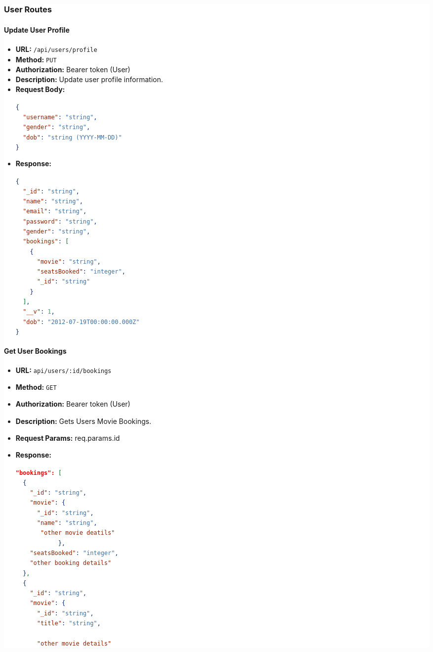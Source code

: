 ### User Routes

#### Update User Profile

- **URL:** `/api/users/profile`
- **Method:** `PUT`
- **Authorization:** Bearer token (User)
- **Description:** Update user profile information.
- **Request Body:**
  ```json
  {
    "username": "string",
    "gender": "string",
    "dob": "string (YYYY-MM-DD)"
  }
  ```
- **Response:**
  ```json
  {
    "_id": "string",
    "name": "string",
    "email": "string",
    "password": "string",
    "gender": "string",
    "bookings": [
      {
        "movie": "string",
        "seatsBooked": "integer",
        "_id": "string"
      }
    ],
    "__v": 1,
    "dob": "2012-07-19T00:00:00.000Z"
  }
  ```

#### Get User Bookings

- **URL:** `api/users/:id/bookings`
- **Method:** `GET`
- **Authorization:** Bearer token (User)
- **Description:** Gets Users Movie Bookings.
- **Request Params:**
  req.params.id
- **Response:**

  ```json
  "bookings": [
    {
      "_id": "string",
      "movie": {
        "_id": "string",
        "name": "string",
         "other movie deatils"
              },
      "seatsBooked": "integer",
      "other booking details"
    },
    {
      "_id": "string",
      "movie": {
        "_id": "string",
        "title": "string",

        "other movie details"
  ```